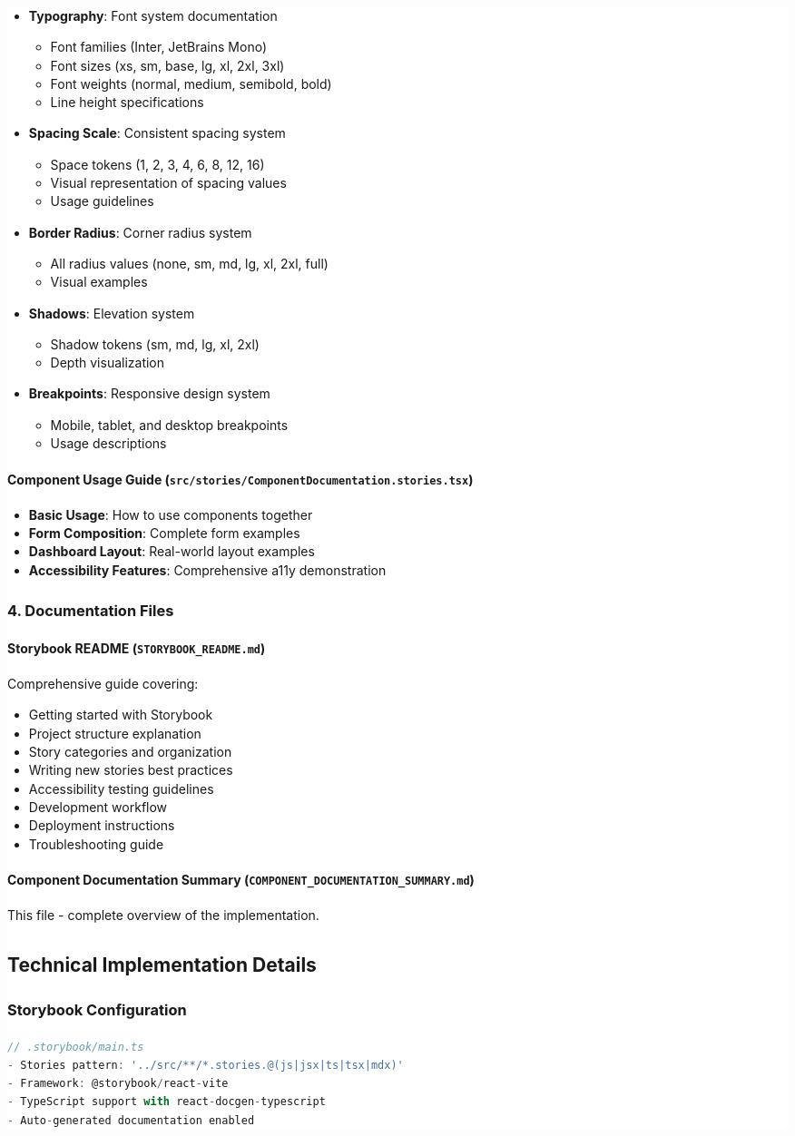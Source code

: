 - **Typography**: Font system documentation
  - Font families (Inter, JetBrains Mono)
  - Font sizes (xs, sm, base, lg, xl, 2xl, 3xl)
  - Font weights (normal, medium, semibold, bold)
  - Line height specifications

- **Spacing Scale**: Consistent spacing system
  - Space tokens (1, 2, 3, 4, 6, 8, 12, 16)
  - Visual representation of spacing values
  - Usage guidelines

- **Border Radius**: Corner radius system
  - All radius values (none, sm, md, lg, xl, 2xl, full)
  - Visual examples

- **Shadows**: Elevation system
  - Shadow tokens (sm, md, lg, xl, 2xl)
  - Depth visualization

- **Breakpoints**: Responsive design system
  - Mobile, tablet, and desktop breakpoints
  - Usage descriptions

#### Component Usage Guide (`src/stories/ComponentDocumentation.stories.tsx`)
- **Basic Usage**: How to use components together
- **Form Composition**: Complete form examples
- **Dashboard Layout**: Real-world layout examples
- **Accessibility Features**: Comprehensive a11y demonstration

### 4. Documentation Files

#### Storybook README (`STORYBOOK_README.md`)
Comprehensive guide covering:
- Getting started with Storybook
- Project structure explanation
- Story categories and organization
- Writing new stories best practices
- Accessibility testing guidelines
- Development workflow
- Deployment instructions
- Troubleshooting guide

#### Component Documentation Summary (`COMPONENT_DOCUMENTATION_SUMMARY.md`)
This file - complete overview of the implementation.

## Technical Implementation Details

### Storybook Configuration
```typescript
// .storybook/main.ts
- Stories pattern: '../src/**/*.stories.@(js|jsx|ts|tsx|mdx)'
- Framework: @storybook/react-vite
- TypeScript support with react-docgen-typescript
- Auto-generated documentation enabled
```
